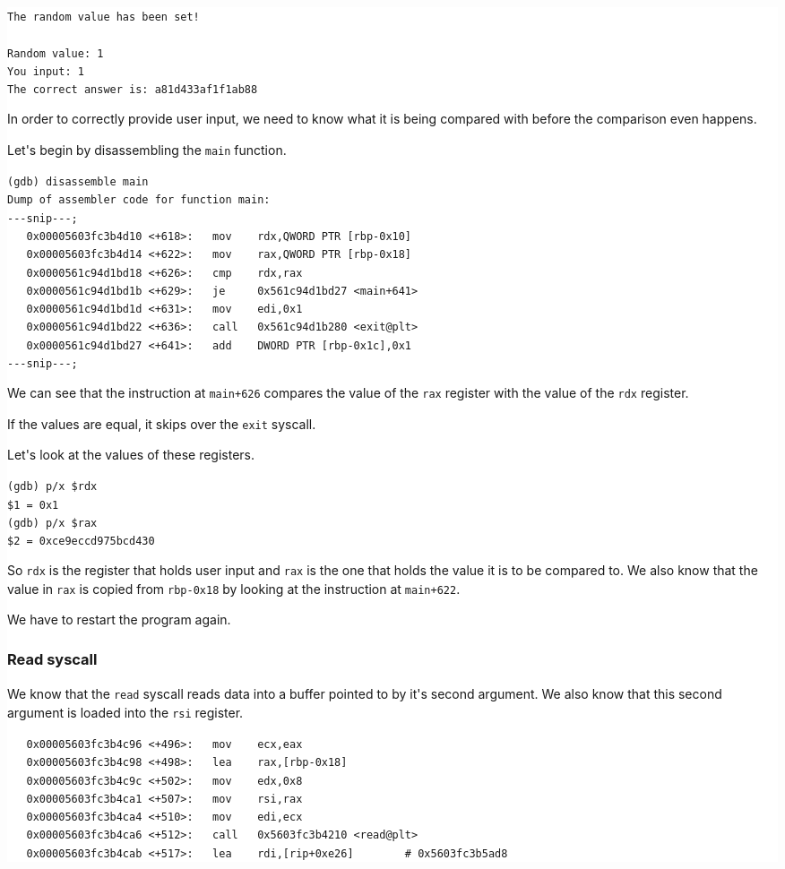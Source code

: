 ```
The random value has been set!

Random value: 1
You input: 1
The correct answer is: a81d433af1f1ab88
```

In order to correctly provide user input, we need to know what it is being compared with before the comparison even happens.

Let's begin by disassembling the `main` function.

```
(gdb) disassemble main
Dump of assembler code for function main:
---snip---;
   0x00005603fc3b4d10 <+618>:   mov    rdx,QWORD PTR [rbp-0x10]
   0x00005603fc3b4d14 <+622>:   mov    rax,QWORD PTR [rbp-0x18]
   0x0000561c94d1bd18 <+626>:   cmp    rdx,rax
   0x0000561c94d1bd1b <+629>:   je     0x561c94d1bd27 <main+641>
   0x0000561c94d1bd1d <+631>:   mov    edi,0x1
   0x0000561c94d1bd22 <+636>:   call   0x561c94d1b280 <exit@plt>
   0x0000561c94d1bd27 <+641>:   add    DWORD PTR [rbp-0x1c],0x1
---snip---;
```

We can see that the instruction at `main+626` compares the value of the `rax` register with the value of the `rdx` register.

If the values are equal, it skips over the `exit` syscall.

Let's look at the values of these registers.

```
(gdb) p/x $rdx
$1 = 0x1
(gdb) p/x $rax
$2 = 0xce9eccd975bcd430
```

So `rdx` is the register that holds user input and `rax` is the one that holds the value it is to be compared to. We also know that the value in `rax` is copied from `rbp-0x18` by looking at the instruction at `main+622`.

We have to restart the program again.

### Read syscall

We know that the `read` syscall reads data into a buffer pointed to by it's second argument. We also know that this second argument is loaded into the `rsi` register.

```
   0x00005603fc3b4c96 <+496>:   mov    ecx,eax
   0x00005603fc3b4c98 <+498>:   lea    rax,[rbp-0x18]
   0x00005603fc3b4c9c <+502>:   mov    edx,0x8
   0x00005603fc3b4ca1 <+507>:   mov    rsi,rax
   0x00005603fc3b4ca4 <+510>:   mov    edi,ecx
   0x00005603fc3b4ca6 <+512>:   call   0x5603fc3b4210 <read@plt>
   0x00005603fc3b4cab <+517>:   lea    rdi,[rip+0xe26]        # 0x5603fc3b5ad8
```
